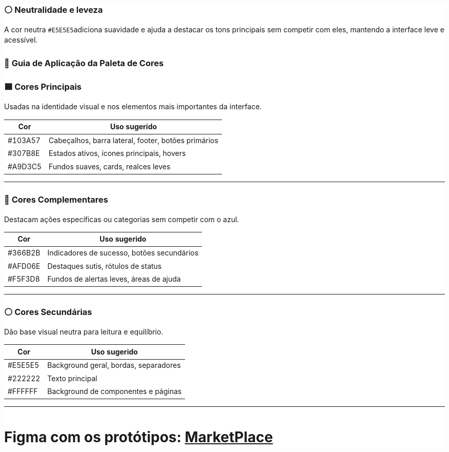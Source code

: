 <h3>⚪ <strong>Neutralidade e leveza</strong></h3>
<p>A cor neutra <code>#E5E5E5</code>adiciona suavidade e ajuda a destacar os tons principais sem competir com eles, mantendo a interface leve e acessível.</p>
<h3>🎯 <strong>Guia de Aplicação da Paleta de Cores</strong></h3>
<h3>🟦 <strong>Cores Principais</strong></h3>
<p>Usadas na identidade visual e nos elementos mais importantes da interface.</p>

Cor | Uso sugerido
-- | --
#103A57 | Cabeçalhos, barra lateral, footer, botões primários
#307B8E | Estados ativos, ícones principais, hovers
#A9D3C5 | Fundos suaves, cards, realces leves



</body>
</html>
<html>
<body>
<hr>
<h3>🌿 <strong>Cores Complementares</strong></h3>
<p>Destacam ações específicas ou categorias sem competir com o azul.</p>

Cor | Uso sugerido
-- | --
#366B2B | Indicadores de sucesso, botões secundários
#AFD06E | Destaques sutis, rótulos de status
#F5F3D8 | Fundos de alertas leves, áreas de ajuda



</body>
</html>

<html>
<body>
<hr>
<h3>⚪ <strong>Cores Secundárias</strong></h3>
<p>Dão base visual neutra para leitura e equilíbrio.</p>

Cor | Uso sugerido
-- | --
#E5E5E5 | Background geral, bordas, separadores
#222222 | Texto principal
#FFFFFF | Background de componentes e páginas



</body>
</html>

---

# Figma com os protótipos: [MarketPlace](https://www.figma.com/design/xFP1ot15GnB1efgDSvnYZb/Prot%C3%B3tipos-DAW-III?node-id=0-1&p=f&t=5rcH040F9iCEaCrr-0)
